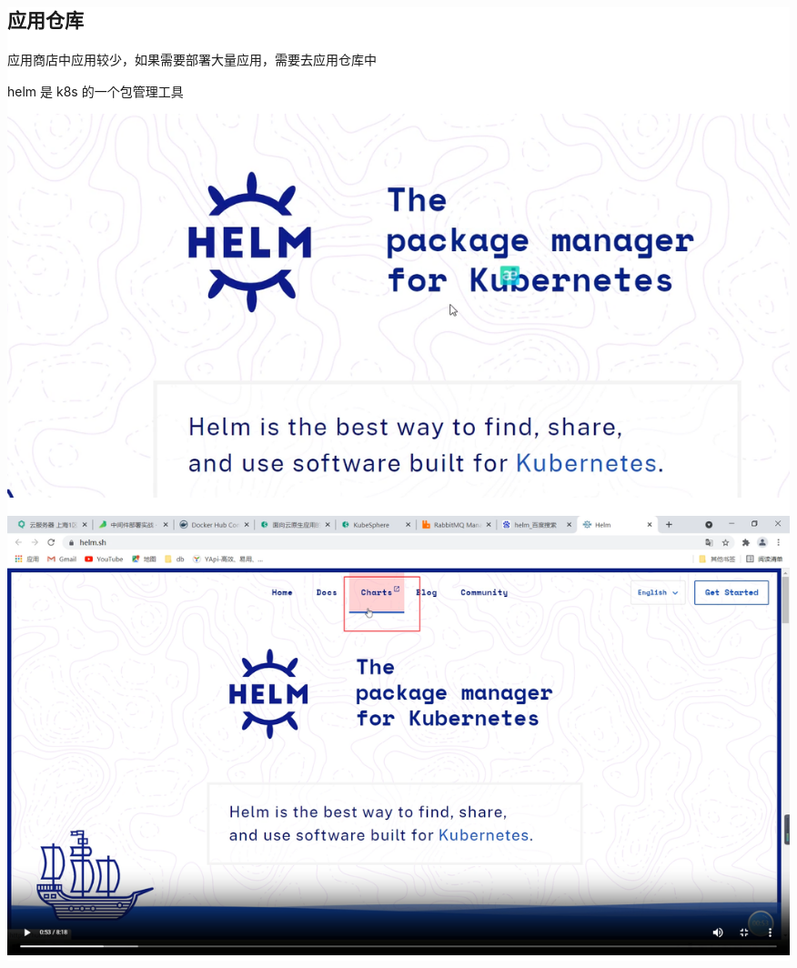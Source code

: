



## 应用仓库

应用商店中应用较少，如果需要部署大量应用，需要去应用仓库中

helm 是 k8s 的一个包管理工具

![1697782369984](imgs/1697782369984.png)



![1697782393621](imgs/1697782393621.png)
